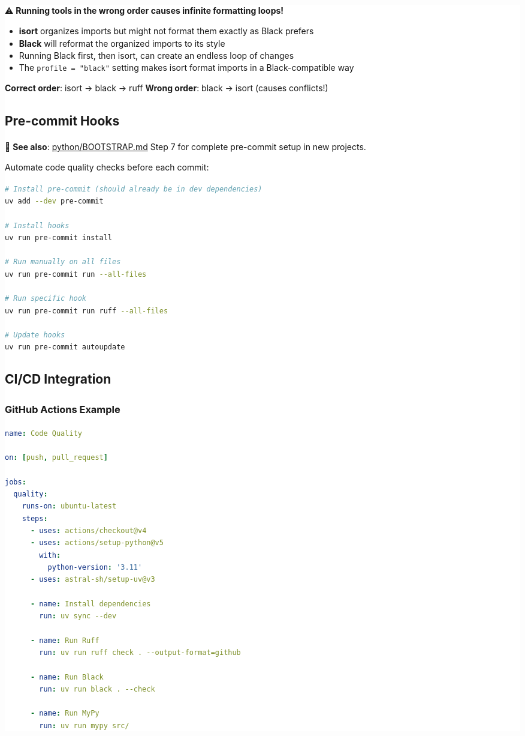 ⚠️ **Running tools in the wrong order causes infinite formatting loops!**

- **isort** organizes imports but might not format them exactly as Black prefers
- **Black** will reformat the organized imports to its style
- Running Black first, then isort, can create an endless loop of changes
- The `profile = "black"` setting makes isort format imports in a Black-compatible way

**Correct order**: isort → black → ruff
**Wrong order**: black → isort (causes conflicts!)

## Pre-commit Hooks

🔗 **See also**: [python/BOOTSTRAP.md](../../BOOTSTRAP.md) Step 7 for complete pre-commit setup in new projects.

Automate code quality checks before each commit:

```bash
# Install pre-commit (should already be in dev dependencies)
uv add --dev pre-commit

# Install hooks
uv run pre-commit install

# Run manually on all files
uv run pre-commit run --all-files

# Run specific hook
uv run pre-commit run ruff --all-files

# Update hooks
uv run pre-commit autoupdate
```

## CI/CD Integration

### GitHub Actions Example

```yaml
name: Code Quality

on: [push, pull_request]

jobs:
  quality:
    runs-on: ubuntu-latest
    steps:
      - uses: actions/checkout@v4
      - uses: actions/setup-python@v5
        with:
          python-version: '3.11'
      - uses: astral-sh/setup-uv@v3
      
      - name: Install dependencies
        run: uv sync --dev
      
      - name: Run Ruff
        run: uv run ruff check . --output-format=github
      
      - name: Run Black
        run: uv run black . --check
      
      - name: Run MyPy
        run: uv run mypy src/
```
